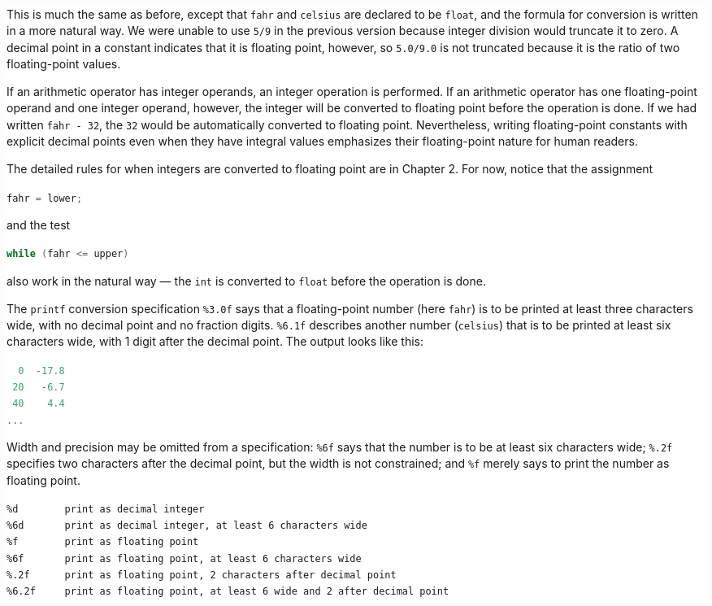 This is much the same as before, except that `fahr` and `celsius` are
declared to be `float`, and the formula for conversion is written in a more
natural way. We were unable to use `5/9` in the previous version because
integer division would truncate it to zero. A decimal point in a constant indicates
that it is floating point, however, so `5.0/9.0` is not truncated because it
is the ratio of two floating-point values.

If an arithmetic operator has integer operands, an integer operation is performed.
If an arithmetic operator has one floating-point operand and one
integer operand, however, the integer will be converted to floating point before
the operation is done. If we had written `fahr - 32`, the `32` would be automatically
converted to floating point. Nevertheless, writing floating-point constants
with explicit decimal points even when they have integral values emphasizes
their floating-point nature for human readers.

The detailed rules for when integers are converted to floating point are in
Chapter 2. For now, notice that the assignment

```c
fahr = lower;
```

and the test

```c
while (fahr <= upper)
```

also work in the natural way &#8212; the `int` is converted to `float` before the operation
is done.

The `printf` conversion specification `%3.0f` says that a floating-point
number (here `fahr`) is to be printed at least three characters wide, with no
decimal point and no fraction digits. `%6.1f` describes another number
(`celsius`) that is to be printed at least six characters wide, with 1 digit after
the decimal point. The output looks like this:

```c
  0  -17.8
 20   -6.7
 40    4.4
...
```

Width and precision may be omitted from a specification: `%6f` says that the
number is to be at least six characters wide; `%.2f` specifies two characters after
the decimal point, but the width is not constrained; and `%f` merely says to print
the number as floating point.

```
%d        print as decimal integer
%6d       print as decimal integer, at least 6 characters wide
%f        print as floating point
%6f       print as floating point, at least 6 characters wide
%.2f      print as floating point, 2 characters after decimal point
%6.2f     print as floating point, at least 6 wide and 2 after decimal point
```
